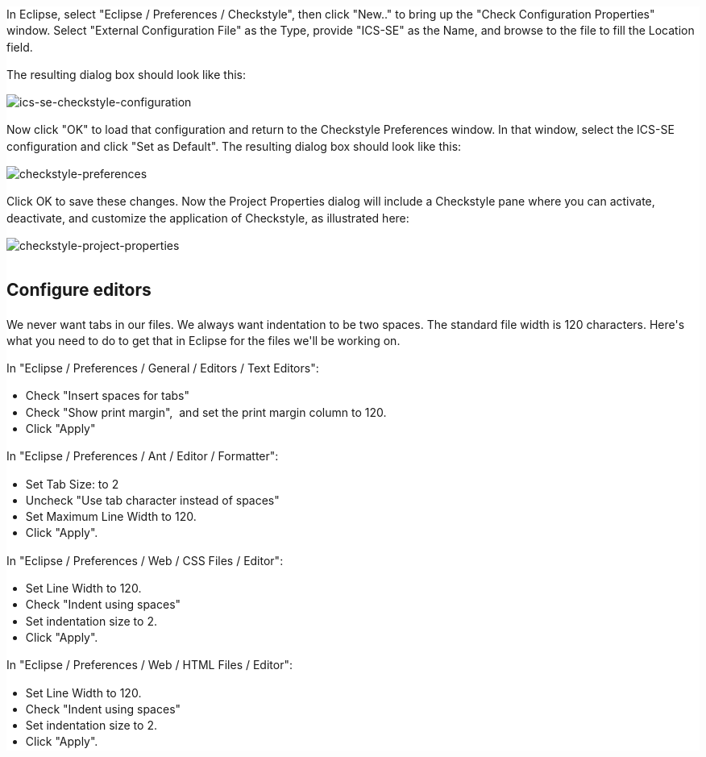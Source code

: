 In Eclipse, select "Eclipse / Preferences / Checkstyle", then click
"New.." to bring up the "Check Configuration Properties" window. Select
"External Configuration File" as the Type, provide "ICS-SE" as the Name, and
browse to the file to fill the Location field. 

The resulting dialog box should
look like this: 

![ics-se-checkstyle-configuration](http://ics314f13.files.wordpress.com/2013/08/ics-se-checkstyle-configuration.png?w=300) 

Now click "OK" to load that configuration and return
to the Checkstyle Preferences window. In that window, select the ICS-SE
configuration and click "Set as Default". The resulting dialog box should look
like this: 

![checkstyle-preferences](http://ics314f13.files.wordpress.com/2013/08/checkstyle-preferences.png?w=289) 

Click OK to save these changes. Now the Project
Properties dialog will include a Checkstyle pane where you can activate,
deactivate, and customize the application of Checkstyle, as illustrated here:

![checkstyle-project-properties](http://ics314f13.files.wordpress.com/2013/08/checkstyle-project-properties.png?w=300)

## Configure editors

We never want tabs in our files. We always want indentation to be two spaces.
The standard file width is 120 characters. Here's what you need to do to get
that in Eclipse for the files we'll be working on. 

In "Eclipse / Preferences / General / Editors / Text Editors":

  * Check "Insert spaces for tabs"
  * Check "Show print margin",  and set the print margin column to 120.
  * Click "Apply"

In "Eclipse / Preferences / Ant / Editor / Formatter":

  * Set Tab Size: to 2
  * Uncheck "Use tab character instead of spaces"
  * Set Maximum Line Width to 120.
  * Click "Apply".

In "Eclipse / Preferences / Web / CSS Files / Editor":

  * Set Line Width to 120.
  * Check "Indent using spaces"
  * Set indentation size to 2.
  * Click "Apply".

In "Eclipse / Preferences / Web / HTML Files / Editor":

  * Set Line Width to 120.
  * Check "Indent using spaces"
  * Set indentation size to 2.
  * Click "Apply".
